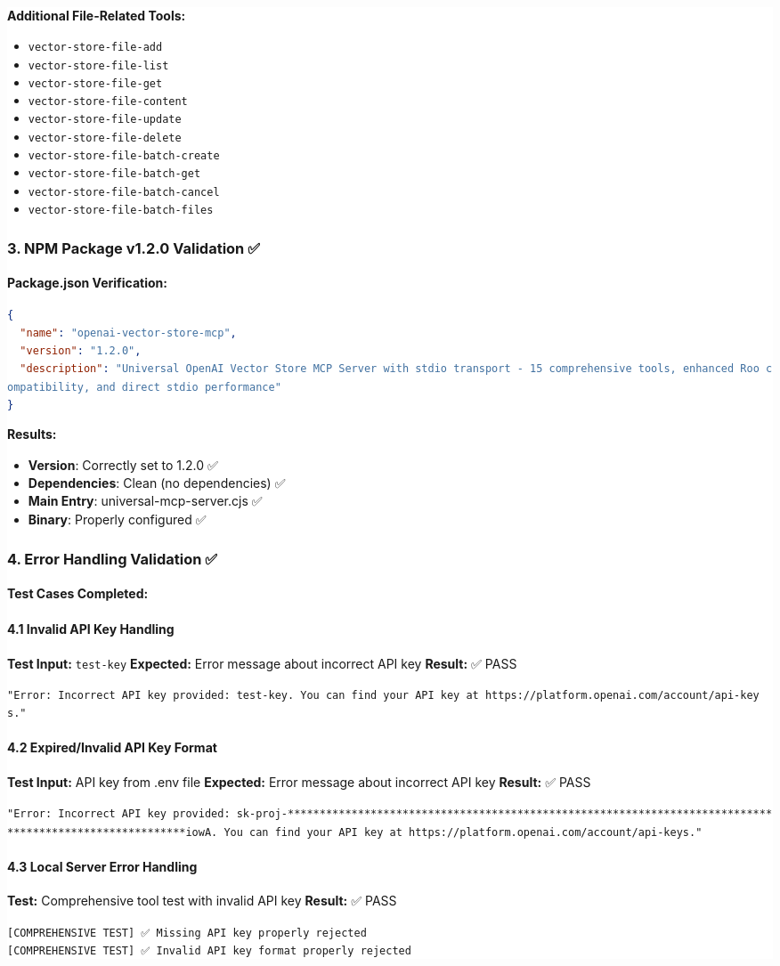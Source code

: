 **Additional File-Related Tools:**
- `vector-store-file-add`
- `vector-store-file-list`
- `vector-store-file-get`
- `vector-store-file-content`
- `vector-store-file-update`
- `vector-store-file-delete`
- `vector-store-file-batch-create`
- `vector-store-file-batch-get`
- `vector-store-file-batch-cancel`
- `vector-store-file-batch-files`

### 3. NPM Package v1.2.0 Validation ✅

**Package.json Verification:**
```json
{
  "name": "openai-vector-store-mcp",
  "version": "1.2.0",
  "description": "Universal OpenAI Vector Store MCP Server with stdio transport - 15 comprehensive tools, enhanced Roo compatibility, and direct stdio performance"
}
```

**Results:**
- **Version**: Correctly set to 1.2.0 ✅
- **Dependencies**: Clean (no dependencies) ✅
- **Main Entry**: universal-mcp-server.cjs ✅
- **Binary**: Properly configured ✅

### 4. Error Handling Validation ✅

**Test Cases Completed:**

#### 4.1 Invalid API Key Handling
**Test Input:** `test-key`
**Expected:** Error message about incorrect API key
**Result:** ✅ PASS
```
"Error: Incorrect API key provided: test-key. You can find your API key at https://platform.openai.com/account/api-keys."
```

#### 4.2 Expired/Invalid API Key Format
**Test Input:** API key from .env file
**Expected:** Error message about incorrect API key
**Result:** ✅ PASS
```
"Error: Incorrect API key provided: sk-proj-********************************************************************************************************iowA. You can find your API key at https://platform.openai.com/account/api-keys."
```

#### 4.3 Local Server Error Handling
**Test:** Comprehensive tool test with invalid API key
**Result:** ✅ PASS
```
[COMPREHENSIVE TEST] ✅ Missing API key properly rejected
[COMPREHENSIVE TEST] ✅ Invalid API key format properly rejected
```
